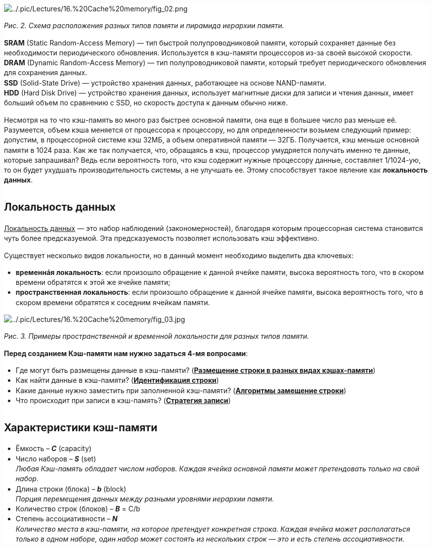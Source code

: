 ![../.pic/Lectures/16.%20Cache%20memory/fig_02.png](../.pic/Lectures/16.%20Cache%20memory/fig_02.png)

*Рис. 2. Схема расположения разных типов памяти и пирамида иерархии памяти.*

**SRAM** (Static Random-Access Memory) — тип быстрой полупроводниковой памяти, который сохраняет данные без необходимости периодического обновления. Используется в кэш-памяти процессоров из-за своей высокой скорости.  
**DRAM** (Dynamic Random-Access Memory) — тип полупроводниковой памяти, который требует периодического обновления для сохранения данных.  
**SSD** (Solid-State Drive) — устройство хранения данных, работающее на основе NAND-памяти.  
**HDD** (Hard Disk Drive) — устройство хранения данных, использует магнитные диски для записи и чтения данных, имеет больший объем по сравнению с SSD, но скорость доступа к данным обычно ниже.

Несмотря на то что кэш-память во много раз быстрее основной памяти, она еще в большее число раз меньше её. Разумеется, объем кэша меняется от процессора к процессору, но для определенности возьмем следующий пример: допустим, в процессорной системе кэш 32МБ, а объем оперативной памяти — 32ГБ. Получается, кэш меньше основной памяти в 1024 раза. Как же так получается, что, обращаясь в кэш, процессор умудряется получать именно те данные, которые запрашивал? Ведь если вероятность того, что кэш содержит нужные процессору данные, составляет 1/1024-ую, то он будет ухудшать производительность системы, а не улучшать ее. Этому способствует такое явление как **локальность данных**.

## Локальность данных

[Локальность данных](https://en.wikipedia.org/wiki/Locality_of_reference) — это набор наблюдений (закономерностей), благодаря которым процессорная система становится чуть более предсказуемой. Эта предсказуемость позволяет использовать кэш эффективно.

Существует несколько видов локальности, но в данный момент необходимо выделить два ключевых:

- **временнáя локальность**: если произошло обращение к данной ячейке памяти, высока вероятность того, что в скором времени обратятся к этой же ячейке памяти;
- **пространственная локальность**: если произошло обращение к данной ячейке памяти, высока вероятность того, что в скором времени обратятся к соседним ячейкам памяти.

![../.pic/Lectures/16.%20Cache%20memory/fig_03.jpg](../.pic/Lectures/16.%20Cache%20memory/fig_03.jpg)

*Рис. 3. Примеры пространственной и временно́й локальности для разных типов памяти.*

**Перед созданием Кэш-памяти нам нужно задаться 4-мя вопросами**:

- Где могут быть размещены данные в кэш-памяти? ([**Размещение строки в разных видах кэшах-памяти**](#существует-3-вида-кэш-памяти))
- Как найти данные в кэш-памяти? ([**Идентификация строки**](#идентификация-строки))
- Какие данные нужно заместить при заполненной кэш-памяти? ([**Алгоритмы замещение строки**](#алгоритмы-замещения-данных))
- Что происходит при записи в кэш-память? ([**Стратегия записи**](#стратегии-чтения-и-записи-в-кэш))

## Характеристики кэш-памяти

- Ёмкость – ***C*** (capacity)
- Число наборов – ***S*** (set)  
  *Любая Кэш-память обладает числом наборов. Каждая ячейка основной памяти может претендовать только на свой набор.*
- Длина строки (блока) – ***b*** (block)  
  *Порция перемещения данных между разными уровнями иерархии памяти.*
- Количество строк (блоков) – ***B*** = C/b
- Степень ассоциативности – ***N***  
  *Количество места в кэш-памяти, на которое претендует конкретная строка. Каждая ячейка может располагаться только в одном наборе, один набор может состоять из нескольких строк — это и есть степень ассоциативности.*
